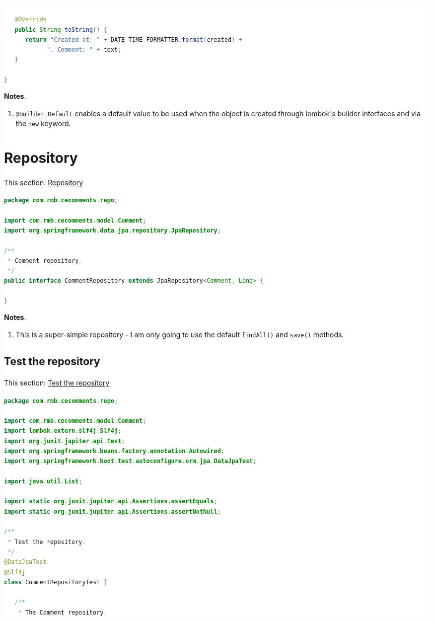 ```java

   @Override
   public String toString() {
      return "Created at: " + DATE_TIME_FORMATTER.format(created) +
            ". Comment: " + text;
   }

}
```

**Notes**.

1. `@Builder.Default` enables a default value to be used when the object is created through lombok's builder interfaces and via the `new` keyword.

# Repository

This section: [Repository](readme.md#repository)

```java
package com.rmb.cecomments.repo;

import com.rmb.cecomments.model.Comment;
import org.springframework.data.jpa.repository.JpaRepository;

/**
 * Comment repository.
 */
public interface CommentRepository extends JpaRepository<Comment, Long> {

}
```

**Notes**.

1. This is a super-simple repository - I am only going to use the default `findAll()` and `save()` methods.

## Test the repository

This section: [Test the repository](readme.md#test-the-repository)

```java
package com.rmb.cecomments.repo;

import com.rmb.cecomments.model.Comment;
import lombok.extern.slf4j.Slf4j;
import org.junit.jupiter.api.Test;
import org.springframework.beans.factory.annotation.Autowired;
import org.springframework.boot.test.autoconfigure.orm.jpa.DataJpaTest;

import java.util.List;

import static org.junit.jupiter.api.Assertions.assertEquals;
import static org.junit.jupiter.api.Assertions.assertNotNull;

/**
 * Test the repository.
 */
@DataJpaTest
@Slf4j
class CommentRepositoryTest {

   /**
    * The Comment repository.
```